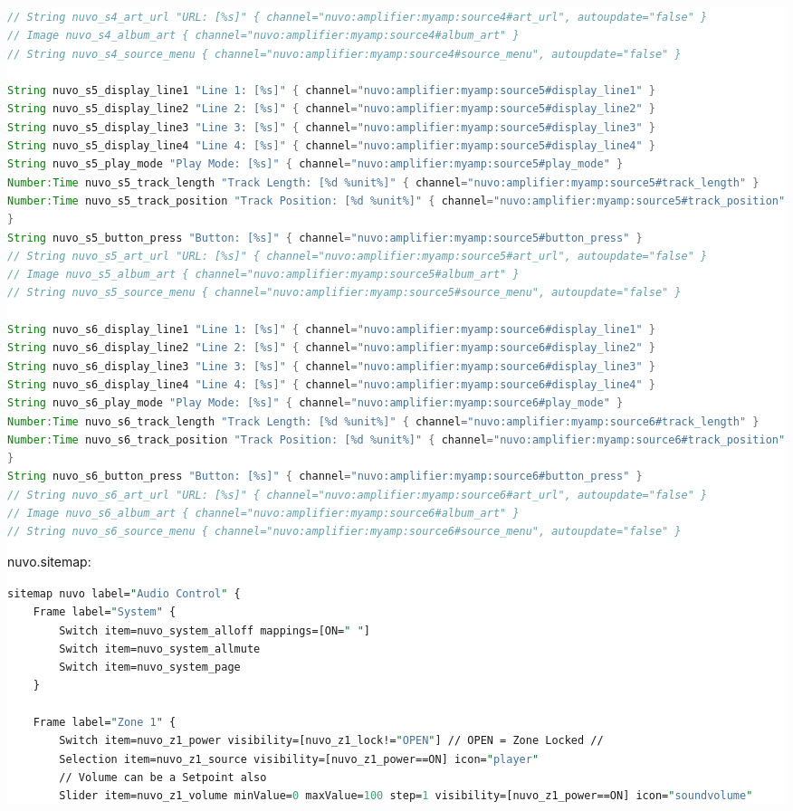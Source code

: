 ```java
// String nuvo_s4_art_url "URL: [%s]" { channel="nuvo:amplifier:myamp:source4#art_url", autoupdate="false" }
// Image nuvo_s4_album_art { channel="nuvo:amplifier:myamp:source4#album_art" }
// String nuvo_s4_source_menu { channel="nuvo:amplifier:myamp:source4#source_menu", autoupdate="false" }

String nuvo_s5_display_line1 "Line 1: [%s]" { channel="nuvo:amplifier:myamp:source5#display_line1" }
String nuvo_s5_display_line2 "Line 2: [%s]" { channel="nuvo:amplifier:myamp:source5#display_line2" }
String nuvo_s5_display_line3 "Line 3: [%s]" { channel="nuvo:amplifier:myamp:source5#display_line3" }
String nuvo_s5_display_line4 "Line 4: [%s]" { channel="nuvo:amplifier:myamp:source5#display_line4" }
String nuvo_s5_play_mode "Play Mode: [%s]" { channel="nuvo:amplifier:myamp:source5#play_mode" }
Number:Time nuvo_s5_track_length "Track Length: [%d %unit%]" { channel="nuvo:amplifier:myamp:source5#track_length" }
Number:Time nuvo_s5_track_position "Track Position: [%d %unit%]" { channel="nuvo:amplifier:myamp:source5#track_position" }
String nuvo_s5_button_press "Button: [%s]" { channel="nuvo:amplifier:myamp:source5#button_press" }
// String nuvo_s5_art_url "URL: [%s]" { channel="nuvo:amplifier:myamp:source5#art_url", autoupdate="false" }
// Image nuvo_s5_album_art { channel="nuvo:amplifier:myamp:source5#album_art" }
// String nuvo_s5_source_menu { channel="nuvo:amplifier:myamp:source5#source_menu", autoupdate="false" }

String nuvo_s6_display_line1 "Line 1: [%s]" { channel="nuvo:amplifier:myamp:source6#display_line1" }
String nuvo_s6_display_line2 "Line 2: [%s]" { channel="nuvo:amplifier:myamp:source6#display_line2" }
String nuvo_s6_display_line3 "Line 3: [%s]" { channel="nuvo:amplifier:myamp:source6#display_line3" }
String nuvo_s6_display_line4 "Line 4: [%s]" { channel="nuvo:amplifier:myamp:source6#display_line4" }
String nuvo_s6_play_mode "Play Mode: [%s]" { channel="nuvo:amplifier:myamp:source6#play_mode" }
Number:Time nuvo_s6_track_length "Track Length: [%d %unit%]" { channel="nuvo:amplifier:myamp:source6#track_length" }
Number:Time nuvo_s6_track_position "Track Position: [%d %unit%]" { channel="nuvo:amplifier:myamp:source6#track_position" }
String nuvo_s6_button_press "Button: [%s]" { channel="nuvo:amplifier:myamp:source6#button_press" }
// String nuvo_s6_art_url "URL: [%s]" { channel="nuvo:amplifier:myamp:source6#art_url", autoupdate="false" }
// Image nuvo_s6_album_art { channel="nuvo:amplifier:myamp:source6#album_art" }
// String nuvo_s6_source_menu { channel="nuvo:amplifier:myamp:source6#source_menu", autoupdate="false" }

```

nuvo.sitemap:

```perl
sitemap nuvo label="Audio Control" {
    Frame label="System" {
        Switch item=nuvo_system_alloff mappings=[ON=" "]
        Switch item=nuvo_system_allmute
        Switch item=nuvo_system_page
    }

    Frame label="Zone 1" {
        Switch item=nuvo_z1_power visibility=[nuvo_z1_lock!="OPEN"] // OPEN = Zone Locked //
        Selection item=nuvo_z1_source visibility=[nuvo_z1_power==ON] icon="player"
        // Volume can be a Setpoint also
        Slider item=nuvo_z1_volume minValue=0 maxValue=100 step=1 visibility=[nuvo_z1_power==ON] icon="soundvolume"
```
